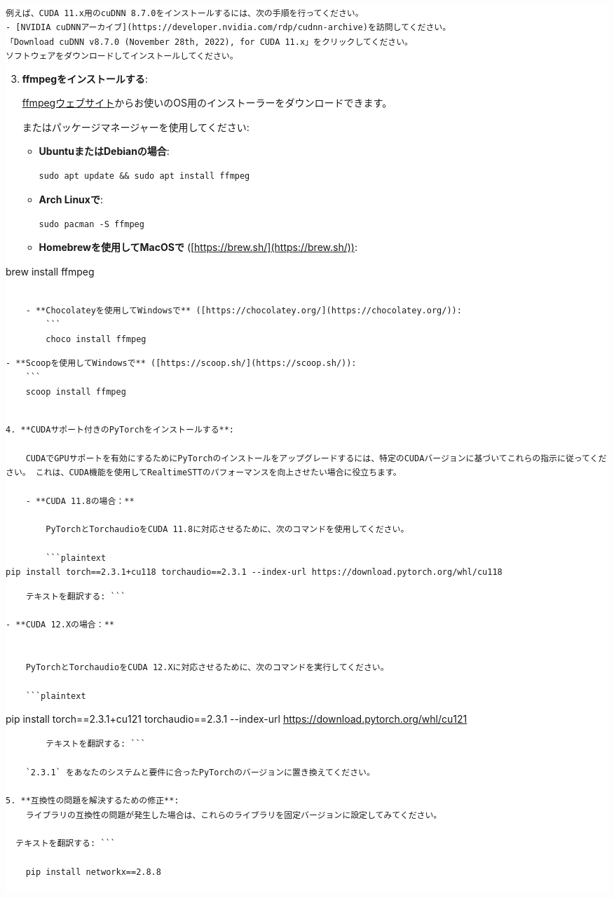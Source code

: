     例えば、CUDA 11.x用のcuDNN 8.7.0をインストールするには、次の手順を行ってください。
    - [NVIDIA cuDNNアーカイブ](https://developer.nvidia.com/rdp/cudnn-archive)を訪問してください。
    「Download cuDNN v8.7.0 (November 28th, 2022), for CUDA 11.x」をクリックしてください。
    ソフトウェアをダウンロードしてインストールしてください。

3. **ffmpegをインストールする**:

    [ffmpegウェブサイト](https://ffmpeg.org/download.html)からお使いのOS用のインストーラーをダウンロードできます。

    またはパッケージマネージャーを使用してください:

    - **UbuntuまたはDebianの場合**:
        ```
        sudo apt update && sudo apt install ffmpeg
        ```

    - **Arch Linuxで**:
        ```
        sudo pacman -S ffmpeg
        ```

    - **Homebrewを使用してMacOSで** ([https://brew.sh/](https://brew.sh/)):
        ```plaintext
brew install ffmpeg
```

    - **Chocolateyを使用してWindowsで** ([https://chocolatey.org/](https://chocolatey.org/)):
        ```
        choco install ffmpeg
```

    - **Scoopを使用してWindowsで** ([https://scoop.sh/](https://scoop.sh/)):
        ```
        scoop install ffmpeg
```

4. **CUDAサポート付きのPyTorchをインストールする**:

    CUDAでGPUサポートを有効にするためにPyTorchのインストールをアップグレードするには、特定のCUDAバージョンに基づいてこれらの指示に従ってください。 これは、CUDA機能を使用してRealtimeSTTのパフォーマンスを向上させたい場合に役立ちます。

    - **CUDA 11.8の場合：**

        PyTorchとTorchaudioをCUDA 11.8に対応させるために、次のコマンドを使用してください。

        ```plaintext
pip install torch==2.3.1+cu118 torchaudio==2.3.1 --index-url https://download.pytorch.org/whl/cu118
```
        テキストを翻訳する: ```

    - **CUDA 12.Xの場合：**


        PyTorchとTorchaudioをCUDA 12.Xに対応させるために、次のコマンドを実行してください。

        ```plaintext
pip install torch==2.3.1+cu121 torchaudio==2.3.1 --index-url https://download.pytorch.org/whl/cu121
```
        テキストを翻訳する: ```

    `2.3.1` をあなたのシステムと要件に合ったPyTorchのバージョンに置き換えてください。

5. **互換性の問題を解決するための修正**:
    ライブラリの互換性の問題が発生した場合は、これらのライブラリを固定バージョンに設定してみてください。

  テキストを翻訳する: ``` 

    pip install networkx==2.8.8
    
```